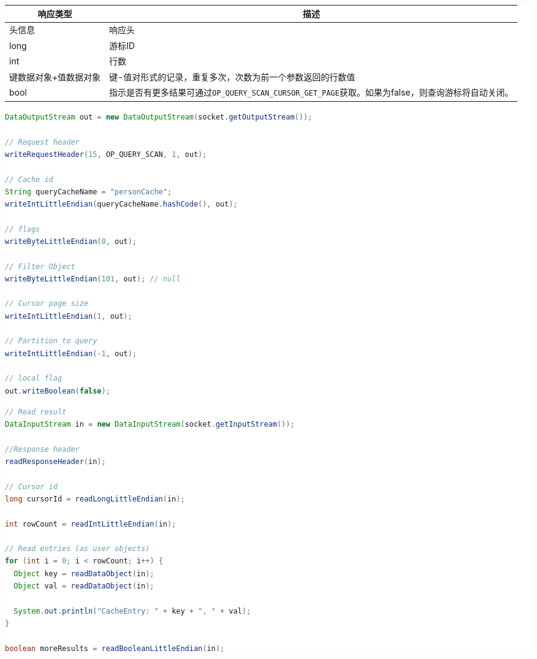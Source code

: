 |响应类型|描述|
|---|---|
|头信息|响应头|
|long|游标ID|
|int|行数|
|键数据对象+值数据对象|键-值对形式的记录，重复多次，次数为前一个参数返回的行数值|
|bool|指示是否有更多结果可通过`OP_QUERY_SCAN_CURSOR_GET_PAGE`获取。如果为false，则查询游标将自动关闭。|

<Tabs>
<Tab title="请求">

```java
DataOutputStream out = new DataOutputStream(socket.getOutputStream());

// Request header
writeRequestHeader(15, OP_QUERY_SCAN, 1, out);

// Cache id
String queryCacheName = "personCache";
writeIntLittleEndian(queryCacheName.hashCode(), out);

// flags
writeByteLittleEndian(0, out);

// Filter Object
writeByteLittleEndian(101, out); // null

// Cursor page size
writeIntLittleEndian(1, out);

// Partition to query
writeIntLittleEndian(-1, out);

// local flag
out.writeBoolean(false);
```
</Tab>

<Tab title="响应">

```java
// Read result
DataInputStream in = new DataInputStream(socket.getInputStream());

//Response header
readResponseHeader(in);

// Cursor id
long cursorId = readLongLittleEndian(in);

int rowCount = readIntLittleEndian(in);

// Read entries (as user objects)
for (int i = 0; i < rowCount; i++) {
  Object key = readDataObject(in);
  Object val = readDataObject(in);

  System.out.println("CacheEntry: " + key + ", " + val);
}

boolean moreResults = readBooleanLittleEndian(in);
```
</Tab>